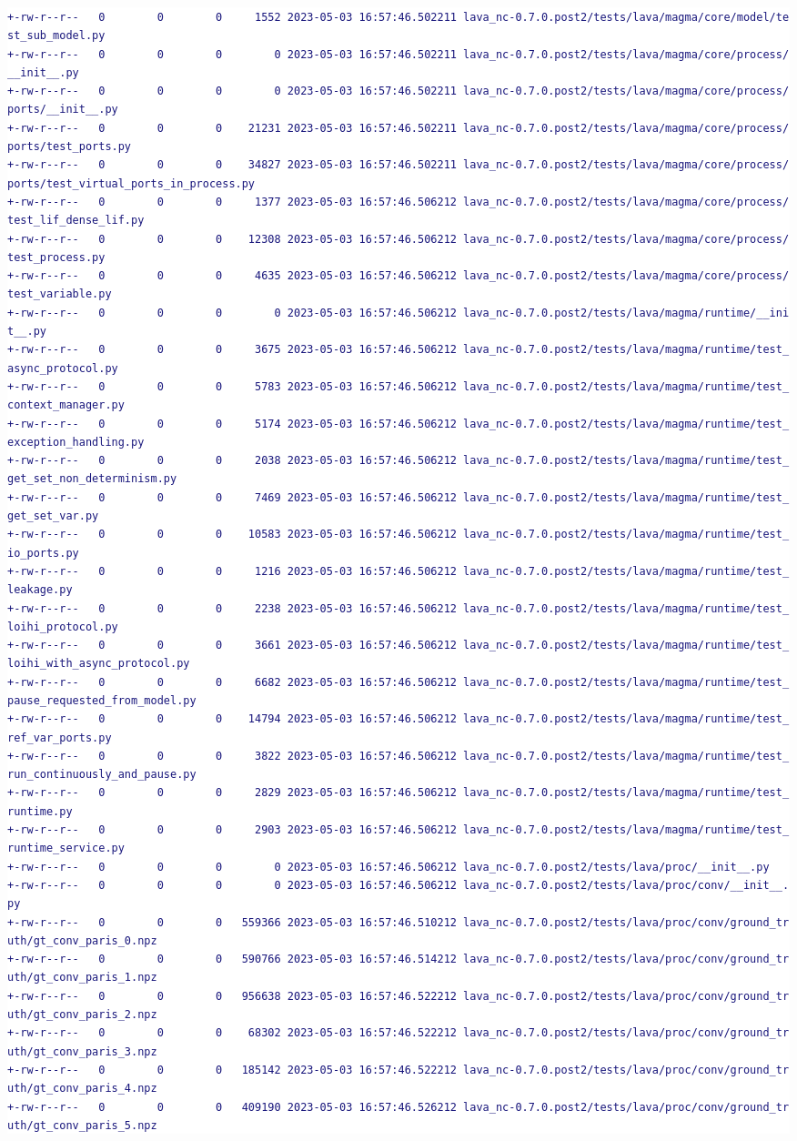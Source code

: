 ```diff
+-rw-r--r--   0        0        0     1552 2023-05-03 16:57:46.502211 lava_nc-0.7.0.post2/tests/lava/magma/core/model/test_sub_model.py
+-rw-r--r--   0        0        0        0 2023-05-03 16:57:46.502211 lava_nc-0.7.0.post2/tests/lava/magma/core/process/__init__.py
+-rw-r--r--   0        0        0        0 2023-05-03 16:57:46.502211 lava_nc-0.7.0.post2/tests/lava/magma/core/process/ports/__init__.py
+-rw-r--r--   0        0        0    21231 2023-05-03 16:57:46.502211 lava_nc-0.7.0.post2/tests/lava/magma/core/process/ports/test_ports.py
+-rw-r--r--   0        0        0    34827 2023-05-03 16:57:46.502211 lava_nc-0.7.0.post2/tests/lava/magma/core/process/ports/test_virtual_ports_in_process.py
+-rw-r--r--   0        0        0     1377 2023-05-03 16:57:46.506212 lava_nc-0.7.0.post2/tests/lava/magma/core/process/test_lif_dense_lif.py
+-rw-r--r--   0        0        0    12308 2023-05-03 16:57:46.506212 lava_nc-0.7.0.post2/tests/lava/magma/core/process/test_process.py
+-rw-r--r--   0        0        0     4635 2023-05-03 16:57:46.506212 lava_nc-0.7.0.post2/tests/lava/magma/core/process/test_variable.py
+-rw-r--r--   0        0        0        0 2023-05-03 16:57:46.506212 lava_nc-0.7.0.post2/tests/lava/magma/runtime/__init__.py
+-rw-r--r--   0        0        0     3675 2023-05-03 16:57:46.506212 lava_nc-0.7.0.post2/tests/lava/magma/runtime/test_async_protocol.py
+-rw-r--r--   0        0        0     5783 2023-05-03 16:57:46.506212 lava_nc-0.7.0.post2/tests/lava/magma/runtime/test_context_manager.py
+-rw-r--r--   0        0        0     5174 2023-05-03 16:57:46.506212 lava_nc-0.7.0.post2/tests/lava/magma/runtime/test_exception_handling.py
+-rw-r--r--   0        0        0     2038 2023-05-03 16:57:46.506212 lava_nc-0.7.0.post2/tests/lava/magma/runtime/test_get_set_non_determinism.py
+-rw-r--r--   0        0        0     7469 2023-05-03 16:57:46.506212 lava_nc-0.7.0.post2/tests/lava/magma/runtime/test_get_set_var.py
+-rw-r--r--   0        0        0    10583 2023-05-03 16:57:46.506212 lava_nc-0.7.0.post2/tests/lava/magma/runtime/test_io_ports.py
+-rw-r--r--   0        0        0     1216 2023-05-03 16:57:46.506212 lava_nc-0.7.0.post2/tests/lava/magma/runtime/test_leakage.py
+-rw-r--r--   0        0        0     2238 2023-05-03 16:57:46.506212 lava_nc-0.7.0.post2/tests/lava/magma/runtime/test_loihi_protocol.py
+-rw-r--r--   0        0        0     3661 2023-05-03 16:57:46.506212 lava_nc-0.7.0.post2/tests/lava/magma/runtime/test_loihi_with_async_protocol.py
+-rw-r--r--   0        0        0     6682 2023-05-03 16:57:46.506212 lava_nc-0.7.0.post2/tests/lava/magma/runtime/test_pause_requested_from_model.py
+-rw-r--r--   0        0        0    14794 2023-05-03 16:57:46.506212 lava_nc-0.7.0.post2/tests/lava/magma/runtime/test_ref_var_ports.py
+-rw-r--r--   0        0        0     3822 2023-05-03 16:57:46.506212 lava_nc-0.7.0.post2/tests/lava/magma/runtime/test_run_continuously_and_pause.py
+-rw-r--r--   0        0        0     2829 2023-05-03 16:57:46.506212 lava_nc-0.7.0.post2/tests/lava/magma/runtime/test_runtime.py
+-rw-r--r--   0        0        0     2903 2023-05-03 16:57:46.506212 lava_nc-0.7.0.post2/tests/lava/magma/runtime/test_runtime_service.py
+-rw-r--r--   0        0        0        0 2023-05-03 16:57:46.506212 lava_nc-0.7.0.post2/tests/lava/proc/__init__.py
+-rw-r--r--   0        0        0        0 2023-05-03 16:57:46.506212 lava_nc-0.7.0.post2/tests/lava/proc/conv/__init__.py
+-rw-r--r--   0        0        0   559366 2023-05-03 16:57:46.510212 lava_nc-0.7.0.post2/tests/lava/proc/conv/ground_truth/gt_conv_paris_0.npz
+-rw-r--r--   0        0        0   590766 2023-05-03 16:57:46.514212 lava_nc-0.7.0.post2/tests/lava/proc/conv/ground_truth/gt_conv_paris_1.npz
+-rw-r--r--   0        0        0   956638 2023-05-03 16:57:46.522212 lava_nc-0.7.0.post2/tests/lava/proc/conv/ground_truth/gt_conv_paris_2.npz
+-rw-r--r--   0        0        0    68302 2023-05-03 16:57:46.522212 lava_nc-0.7.0.post2/tests/lava/proc/conv/ground_truth/gt_conv_paris_3.npz
+-rw-r--r--   0        0        0   185142 2023-05-03 16:57:46.522212 lava_nc-0.7.0.post2/tests/lava/proc/conv/ground_truth/gt_conv_paris_4.npz
+-rw-r--r--   0        0        0   409190 2023-05-03 16:57:46.526212 lava_nc-0.7.0.post2/tests/lava/proc/conv/ground_truth/gt_conv_paris_5.npz
```